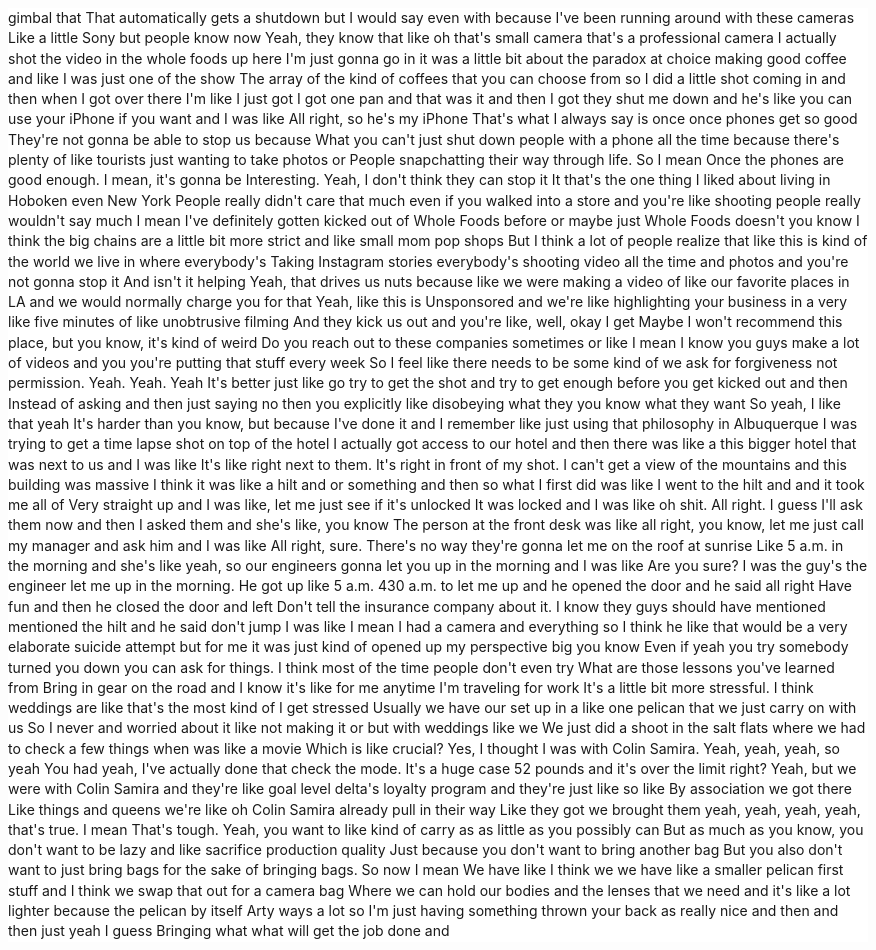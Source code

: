 gimbal that That automatically gets a shutdown but I would say even with because I've been running around with these cameras Like a little Sony but people know now Yeah, they know that like oh that's small camera that's a professional camera I actually shot the video in the whole foods up here I'm just gonna go in it was a little bit about the paradox at choice making good coffee and like I was just one of the show The array of the kind of coffees that you can choose from so I did a little shot coming in and then when I got over there I'm like I just got I got one pan and that was it and then I got they shut me down and he's like you can use your iPhone if you want and I was like All right, so he's my iPhone That's what I always say is once once phones get so good They're not gonna be able to stop us because What you can't just shut down people with a phone all the time because there's plenty of like tourists just wanting to take photos or People snapchatting their way through life. So I mean Once the phones are good enough. I mean, it's gonna be Interesting. Yeah, I don't think they can stop it It that's the one thing I liked about living in Hoboken even New York People really didn't care that much even if you walked into a store and you're like shooting people really wouldn't say much I mean I've definitely gotten kicked out of Whole Foods before or maybe just Whole Foods doesn't you know I think the big chains are a little bit more strict and like small mom pop shops But I think a lot of people realize that like this is kind of the world we live in where everybody's Taking Instagram stories everybody's shooting video all the time and photos and you're not gonna stop it And isn't it helping Yeah, that drives us nuts because like we were making a video of like our favorite places in LA and we would normally charge you for that Yeah, like this is Unsponsored and we're like highlighting your business in a very like five minutes of like unobtrusive filming And they kick us out and you're like, well, okay I get Maybe I won't recommend this place, but you know, it's kind of weird Do you reach out to these companies sometimes or like I mean I know you guys make a lot of videos and you you're putting that stuff every week So I feel like there needs to be some kind of we ask for forgiveness not permission. Yeah. Yeah. Yeah It's better just like go try to get the shot and try to get enough before you get kicked out and then Instead of asking and then just saying no then you explicitly like disobeying what they you know what they want So yeah, I like that yeah It's harder than you know, but because I've done it and I remember like just using that philosophy in Albuquerque I was trying to get a time lapse shot on top of the hotel I actually got access to our hotel and then there was like a this bigger hotel that was next to us and I was like It's like right next to them. It's right in front of my shot. I can't get a view of the mountains and this building was massive I think it was like a hilt and or something and then so what I first did was like I went to the hilt and and it took me all of Very straight up and I was like, let me just see if it's unlocked It was locked and I was like oh shit. All right. I guess I'll ask them now and then I asked them and she's like, you know The person at the front desk was like all right, you know, let me just call my manager and ask him and I was like All right, sure. There's no way they're gonna let me on the roof at sunrise Like 5 a.m. in the morning and she's like yeah, so our engineers gonna let you up in the morning and I was like Are you sure? I was the guy's the engineer let me up in the morning. He got up like 5 a.m. 430 a.m. to let me up and he opened the door and he said all right Have fun and then he closed the door and left Don't tell the insurance company about it. I know they guys should have mentioned mentioned the hilt and he said don't jump I was like I mean I had a camera and everything so I think he like that would be a very elaborate suicide attempt but for me it was just kind of opened up my perspective big you know Even if yeah you try somebody turned you down you can ask for things. I think most of the time people don't even try What are those lessons you've learned from Bring in gear on the road and I know it's like for me anytime I'm traveling for work It's a little bit more stressful. I think weddings are like that's the most kind of I get stressed Usually we have our set up in a like one pelican that we just carry on with us So I never and worried about it like not making it or but with weddings like we We just did a shoot in the salt flats where we had to check a few things when was like a movie Which is like crucial? Yes, I thought I was with Colin Samira. Yeah, yeah, yeah, so yeah You had yeah, I've actually done that check the mode. It's a huge case 52 pounds and it's over the limit right? Yeah, but we were with Colin Samira and they're like goal level delta's loyalty program and they're just like so like By association we got there Like things and queens we're like oh Colin Samira already pull in their way Like they got we brought them yeah, yeah, yeah, yeah, that's true. I mean That's tough. Yeah, you want to like kind of carry as as little as you possibly can But as much as you know, you don't want to be lazy and like sacrifice production quality Just because you don't want to bring another bag But you also don't want to just bring bags for the sake of bringing bags. So now I mean We have like I think we we have like a smaller pelican first stuff and I think we swap that out for a camera bag Where we can hold our bodies and the lenses that we need and it's like a lot lighter because the pelican by itself Arty ways a lot so I'm just having something thrown your back as really nice and then and then just yeah I guess Bringing what what will get the job done and